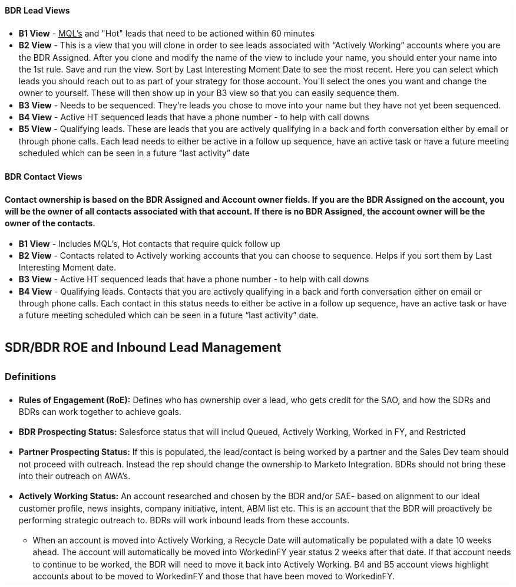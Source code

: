 #### BDR Lead Views

* **B1 View** - [MQL’s](/handbook/marketing/marketing-operations/marketo/#mql-and-lead-scoring) and "Hot" leads that need to be actioned within 60 minutes
* **B2 View** - This is a view that you will clone in order to see leads associated with “Actively Working” accounts where you are the BDR Assigned. After you clone and modify the name of the view to include your name, you should enter your name into the 1st rule. Save and run the view. Sort by Last Interesting Moment Date to see the most recent. Here you can select which leads you should reach out to as part of your strategy for those account. You'll select the ones you want and change the owner to yourself. These will then show up in your B3 view so that you can easily sequence them.
* **B3 View** - Needs to be sequenced. They’re leads you chose to move into your name but they have not yet been sequenced.
* **B4 View** - Active HT sequenced leads that have a phone number - to help with call downs
* **B5 View** - Qualifying leads. These are leads that you are actively qualifying in a back and forth conversation either by email or through phone calls. Each lead needs to either be active in a follow up sequence, have an active task or have a future meeting scheduled which can be seen in a future “last activity” date


#### BDR Contact Views

**Contact ownership is based on the BDR Assigned and Account owner fields. If you are the BDR Assigned on the account, you will be the owner of all contacts associated with that account. If there is no BDR Assigned, the account owner will be the owner of the contacts.**

* **B1 View** - Includes MQL’s, Hot contacts that require quick follow up
* **B2 View** - Contacts related to Actively working accounts that you can choose to sequence. Helps if you sort them by Last Interesting Moment date.
* **B3 View** - Active HT sequenced leads that have a phone number - to help with call downs
* **B4 View** - Qualifying leads. Contacts that you are actively qualifying in a back and forth conversation either on email or through phone calls. Each contact in this status needs to either be active in a follow up sequence, have an active task or have a future meeting scheduled which can be seen in a future “last activity” date.

## SDR/BDR ROE and Inbound Lead Management

### Definitions

* **Rules of Engagement (RoE):** Defines who has ownership over a lead, who gets credit for the SAO, and how the SDRs and BDRs can work together to achieve goals.

* **BDR Prospecting Status:** Salesforce status that will includ Queued, Actively Working, Worked in FY, and Restricted

* **Partner Prospecting Status:** If this is populated, the lead/contact is being worked by a partner and the Sales Dev team should not proceed with outreach. Instead the rep should change the ownership to Marketo Integration. BDRs should not bring these into their outreach on AWA’s.

* **Actively Working Status:** An account researched and chosen by the BDR and/or SAE- based on alignment to our ideal customer profile, news insights, company initiative, intent, ABM list etc. This is an account that the BDR will proactively be performing strategic outreach to. BDRs will work inbound leads from these accounts.
    * When an account is moved into Actively Working, a Recycle Date will automatically be populated with a date 10 weeks ahead. The account will automatically be moved into WorkedinFY year status 2 weeks after that date.  If that account needs to continue to be worked, the BDR will need to move it back into Actively Working. B4 and B5 account  views highlight accounts about to be moved to WorkedinFY and those that have been moved to WorkedinFY.
